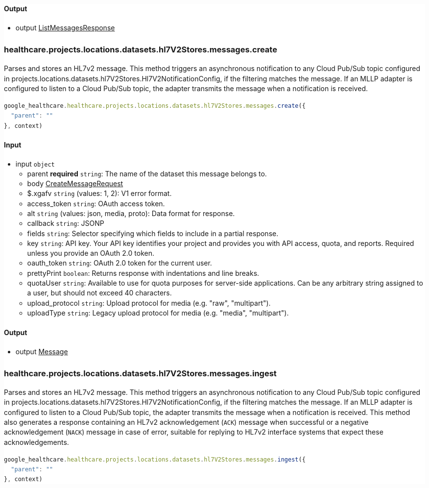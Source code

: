 #### Output
* output [ListMessagesResponse](#listmessagesresponse)

### healthcare.projects.locations.datasets.hl7V2Stores.messages.create
Parses and stores an HL7v2 message. This method triggers an asynchronous notification to any Cloud Pub/Sub topic configured in projects.locations.datasets.hl7V2Stores.Hl7V2NotificationConfig, if the filtering matches the message. If an MLLP adapter is configured to listen to a Cloud Pub/Sub topic, the adapter transmits the message when a notification is received.


```js
google_healthcare.healthcare.projects.locations.datasets.hl7V2Stores.messages.create({
  "parent": ""
}, context)
```

#### Input
* input `object`
  * parent **required** `string`: The name of the dataset this message belongs to.
  * body [CreateMessageRequest](#createmessagerequest)
  * $.xgafv `string` (values: 1, 2): V1 error format.
  * access_token `string`: OAuth access token.
  * alt `string` (values: json, media, proto): Data format for response.
  * callback `string`: JSONP
  * fields `string`: Selector specifying which fields to include in a partial response.
  * key `string`: API key. Your API key identifies your project and provides you with API access, quota, and reports. Required unless you provide an OAuth 2.0 token.
  * oauth_token `string`: OAuth 2.0 token for the current user.
  * prettyPrint `boolean`: Returns response with indentations and line breaks.
  * quotaUser `string`: Available to use for quota purposes for server-side applications. Can be any arbitrary string assigned to a user, but should not exceed 40 characters.
  * upload_protocol `string`: Upload protocol for media (e.g. "raw", "multipart").
  * uploadType `string`: Legacy upload protocol for media (e.g. "media", "multipart").

#### Output
* output [Message](#message)

### healthcare.projects.locations.datasets.hl7V2Stores.messages.ingest
Parses and stores an HL7v2 message. This method triggers an asynchronous notification to any Cloud Pub/Sub topic configured in projects.locations.datasets.hl7V2Stores.Hl7V2NotificationConfig, if the filtering matches the message. If an MLLP adapter is configured to listen to a Cloud Pub/Sub topic, the adapter transmits the message when a notification is received. This method also generates a response containing an HL7v2 acknowledgement (`ACK`) message when successful or a negative acknowledgement (`NACK`) message in case of error, suitable for replying to HL7v2 interface systems that expect these acknowledgements.


```js
google_healthcare.healthcare.projects.locations.datasets.hl7V2Stores.messages.ingest({
  "parent": ""
}, context)
```
